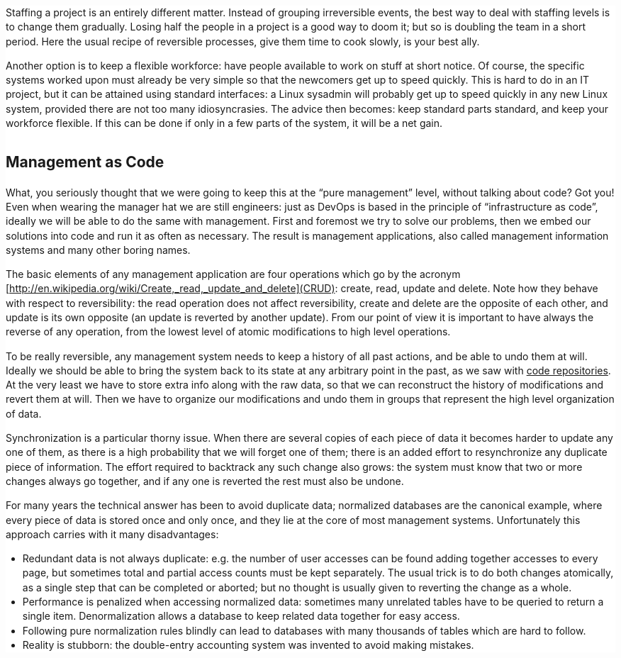 Staffing a project is an entirely different matter. Instead of grouping irreversible events, the best way to deal with staffing levels is to change them gradually. Losing half the people in a project is a good way to doom it; but so is doubling the team in a short period. Here the usual recipe of reversible processes, give them time to cook slowly, is your best ally.

Another option is to keep a flexible workforce: have people available to work on stuff at short notice. Of course, the specific systems worked upon must already be very simple so that the newcomers get up to speed quickly. This is hard to do in an IT project, but it can be attained using standard interfaces: a Linux sysadmin will probably get up to speed quickly in any new Linux system, provided there are not too many idiosyncrasies.  The advice then becomes: keep standard parts standard, and keep your workforce flexible. If this can be done if only in a few parts of the system, it will be a net gain.

## Management as Code

What, you seriously thought that we were going to keep this at the “pure management” level, without talking about code? Got you! Even when wearing the manager hat we are still engineers: just as DevOps is based in the principle of “infrastructure as code”, ideally we will be able to do the same with management. First and foremost we try to solve our problems, then we embed our solutions into code and run it as often as necessary. The result is management applications, also called management information systems and many other boring names.

The basic elements of any management application are four operations which go by the acronym [http://en.wikipedia.org/wiki/Create,_read,_update_and_delete](CRUD): create, read, update and delete. Note how they behave with respect to reversibility: the read operation does not affect reversibility, create and delete are the opposite of each other, and update is its own opposite (an update is reverted by another update). From our point of view it is important to have always the reverse of any operation, from the lowest level of atomic modifications to high level operations.

To be really reversible, any management system needs to keep a history of all past actions, and be able to undo them at will. Ideally we should be able to bring the system back to its state at any arbitrary point in the past, as we saw with [code repositories](reversible-engineering-part-2.html). At the very least we have to store extra info along with the raw data, so that we can reconstruct the history of modifications and revert them at will. Then we have to organize our modifications and undo them in groups that represent the high level organization of data.

Synchronization is a particular thorny issue. When there are several copies of each piece of data it becomes harder to update any one of them, as there is a high probability that we will forget one of them; there is an added effort to resynchronize any duplicate piece of information. The effort required to backtrack any such change also grows: the system must know that two or more changes always go together, and if any one is reverted the rest must also be undone.

For many years the technical answer has been to avoid duplicate data; normalized databases are the canonical example, where every piece of data is stored once and only once, and they lie at the core of most management systems. Unfortunately this approach carries with it many disadvantages:

* Redundant data is not always duplicate: e.g. the number of user accesses can be found adding together accesses to every page, but sometimes total and partial access counts must be kept separately. The usual trick is to do both changes atomically, as a single step that can be completed or aborted; but no thought is usually given to reverting the change as a whole.
* Performance is penalized when accessing normalized data: sometimes many unrelated tables have to be queried to return a single item. Denormalization allows a database to keep related data together for easy access.
* Following pure normalization rules blindly can lead to databases with many thousands of tables which are hard to follow.
* Reality is stubborn: the double-entry accounting system was invented to avoid making mistakes.
